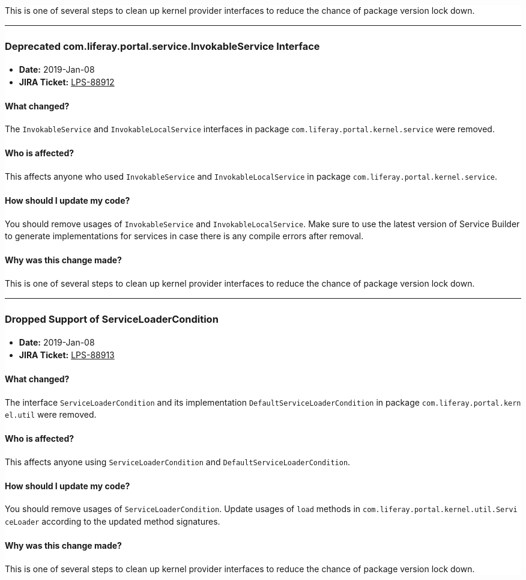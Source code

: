 This is one of several steps to clean up kernel provider interfaces to reduce the chance of package version lock down.

---------------------------------------

### Deprecated com.liferay.portal.service.InvokableService Interface
- **Date:** 2019-Jan-08
- **JIRA Ticket:** [LPS-88912](https://issues.liferay.com/browse/LPS-88912)

#### What changed?

The `InvokableService` and `InvokableLocalService` interfaces in package `com.liferay.portal.kernel.service` were removed.

#### Who is affected?

This affects anyone who used `InvokableService` and `InvokableLocalService` in package `com.liferay.portal.kernel.service`.

#### How should I update my code?

You should remove usages of `InvokableService` and `InvokableLocalService`. Make sure to use the latest version of Service Builder to generate implementations for services in case there is any compile errors after removal.

#### Why was this change made?

This is one of several steps to clean up kernel provider interfaces to reduce the chance of package version lock down.

---------------------------------------

### Dropped Support of ServiceLoaderCondition
- **Date:** 2019-Jan-08
- **JIRA Ticket:** [LPS-88913](https://issues.liferay.com/browse/LPS-88913)

#### What changed?

The interface `ServiceLoaderCondition` and its implementation `DefaultServiceLoaderCondition` in package `com.liferay.portal.kernel.util` were removed.

#### Who is affected?

This affects anyone using `ServiceLoaderCondition` and `DefaultServiceLoaderCondition`.

#### How should I update my code?

You should remove usages of `ServiceLoaderCondition`. Update usages of `load` methods in `com.liferay.portal.kernel.util.ServiceLoader` according to the updated method signatures.

#### Why was this change made?

This is one of several steps to clean up kernel provider interfaces to reduce the chance of package version lock down.
